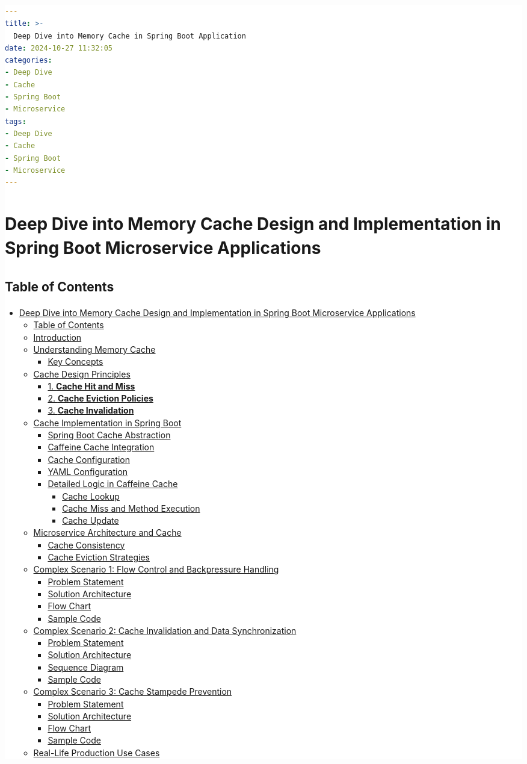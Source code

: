 ```yaml
---
title: >-
  Deep Dive into Memory Cache in Spring Boot Application
date: 2024-10-27 11:32:05
categories:
- Deep Dive
- Cache
- Spring Boot
- Microservice
tags:
- Deep Dive
- Cache
- Spring Boot
- Microservice
---
```


# Deep Dive into Memory Cache Design and Implementation in Spring Boot Microservice Applications

## Table of Contents
- [Deep Dive into Memory Cache Design and Implementation in Spring Boot Microservice Applications](#deep-dive-into-memory-cache-design-and-implementation-in-spring-boot-microservice-applications)
  - [Table of Contents](#table-of-contents)
  - [Introduction](#introduction)
  - [Understanding Memory Cache](#understanding-memory-cache)
    - [Key Concepts](#key-concepts)
  - [Cache Design Principles](#cache-design-principles)
    - [1. **Cache Hit and Miss**](#1-cache-hit-and-miss)
    - [2. **Cache Eviction Policies**](#2-cache-eviction-policies)
    - [3. **Cache Invalidation**](#3-cache-invalidation)
  - [Cache Implementation in Spring Boot](#cache-implementation-in-spring-boot)
    - [Spring Boot Cache Abstraction](#spring-boot-cache-abstraction)
    - [Caffeine Cache Integration](#caffeine-cache-integration)
    - [Cache Configuration](#cache-configuration)
    - [YAML Configuration](#yaml-configuration)
    - [Detailed Logic in Caffeine Cache](#detailed-logic-in-caffeine-cache)
      - [Cache Lookup](#cache-lookup)
      - [Cache Miss and Method Execution](#cache-miss-and-method-execution)
      - [Cache Update](#cache-update)
  - [Microservice Architecture and Cache](#microservice-architecture-and-cache)
    - [Cache Consistency](#cache-consistency)
    - [Cache Eviction Strategies](#cache-eviction-strategies)
  - [Complex Scenario 1: Flow Control and Backpressure Handling](#complex-scenario-1-flow-control-and-backpressure-handling)
    - [Problem Statement](#problem-statement)
    - [Solution Architecture](#solution-architecture)
    - [Flow Chart](#flow-chart)
    - [Sample Code](#sample-code)
  - [Complex Scenario 2: Cache Invalidation and Data Synchronization](#complex-scenario-2-cache-invalidation-and-data-synchronization)
    - [Problem Statement](#problem-statement-1)
    - [Solution Architecture](#solution-architecture-1)
    - [Sequence Diagram](#sequence-diagram)
    - [Sample Code](#sample-code-1)
  - [Complex Scenario 3: Cache Stampede Prevention](#complex-scenario-3-cache-stampede-prevention)
    - [Problem Statement](#problem-statement-2)
    - [Solution Architecture](#solution-architecture-2)
    - [Flow Chart](#flow-chart-1)
    - [Sample Code](#sample-code-2)
  - [Real-Life Production Use Cases](#real-life-production-use-cases)